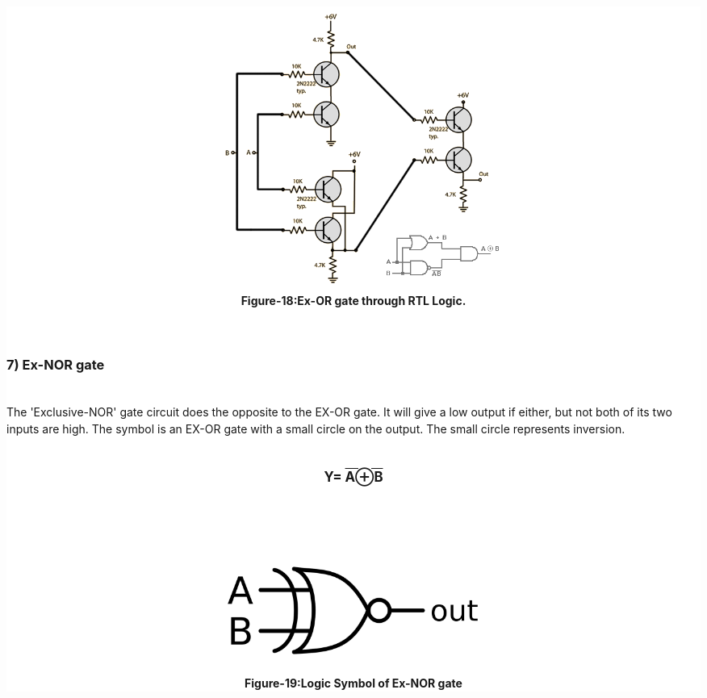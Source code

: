 <center><img src="images/xorr.png"  width="420" height="350"><br> <b>Figure-18:Ex-OR gate through RTL Logic.</b></p> <br></center>


### 7) Ex-NOR gate 
<br>
The 'Exclusive-NOR' gate circuit does the opposite to the EX-OR gate. It will give a low output if either, but not both of its two inputs are high. The symbol is an EX-OR gate with a small circle on the output. The small circle represents inversion.<br><br>
<center><p align="center" style="font-size:120%; margin-top:2%" ><b>Y= <span style="text-decoration: overline;">A⊕B</span></b></p><br><br>
<br>
<img src="images/xnor.png"  width="325" height="150"><br> <b>Figure-19:Logic Symbol of Ex-NOR gate</b><br>